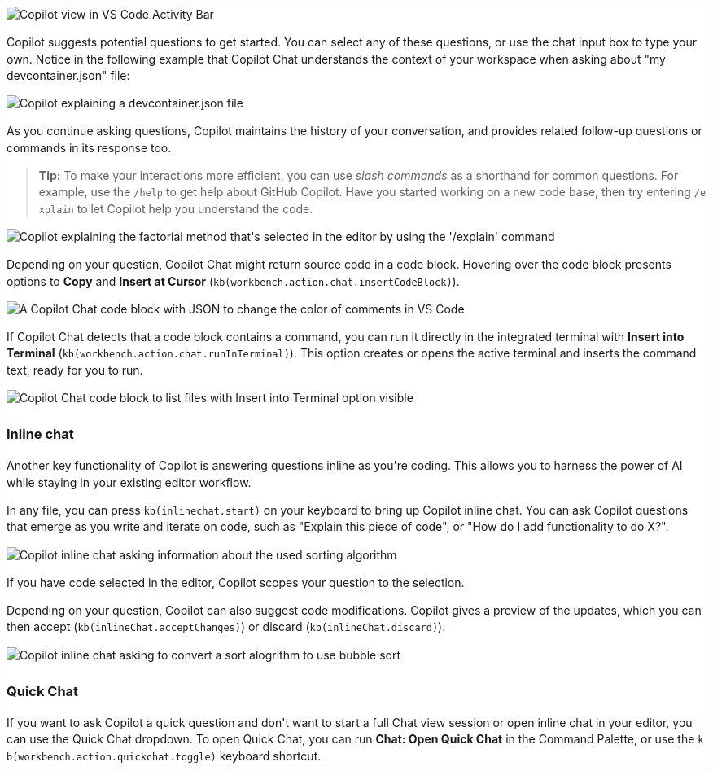 ![Copilot view in VS Code Activity Bar](images/overview/copilot-view.png)

Copilot suggests potential questions to get started. You can select any of these questions, or use the chat input box to type your own. Notice in the following example that Copilot Chat understands the context of your workspace when asking about "my devcontainer.json" file:

![Copilot explaining a devcontainer.json file](images/overview/devcontainer-explain.png)

As you continue asking questions, Copilot maintains the history of your conversation, and provides related follow-up questions or commands in its response too.

> **Tip:** To make your interactions more efficient, you can use *slash commands* as a shorthand for common questions. For example, use the `/help` to get help about GitHub Copilot. Have you started working on a new code base, then try entering `/explain` to let Copilot help you understand the code.

![Copilot explaining the factorial method that's selected in the editor by using the '/explain' command](images/overview/copilot-chat-explain-method.png)

Depending on your question, Copilot Chat might return source code in a code block. Hovering over the code block presents options to **Copy** and **Insert at Cursor** (`kb(workbench.action.chat.insertCodeBlock)`).

![A Copilot Chat code block with JSON to change the color of comments in VS Code](images/overview/copy-code-block.png)

If Copilot Chat detects that a code block contains a command, you can run it directly in the integrated terminal with **Insert into Terminal** (`kb(workbench.action.chat.runInTerminal)`). This option creates or opens the active terminal and inserts the command text, ready for you to run.

![Copilot Chat code block to list files with Insert into Terminal option visible](images/overview/run-in-terminal.png)

### Inline chat

Another key functionality of Copilot is answering questions inline as you're coding. This allows you to harness the power of AI while staying in your existing editor workflow.

In any file, you can press `kb(inlinechat.start)` on your keyboard to bring up Copilot inline chat. You can ask Copilot questions that emerge as you write and iterate on code, such as "Explain this piece of code", or "How do I add functionality to do X?".

![Copilot inline chat asking information about the used sorting algorithm](images/overview/inline-chat-question-example.png)

If you have code selected in the editor, Copilot scopes your question to the selection.

Depending on your question, Copilot can also suggest code modifications. Copilot gives a preview of the updates, which you can then accept (`kb(inlineChat.acceptChanges)`) or discard (`kb(inlineChat.discard)`).

![Copilot inline chat asking to convert a sort alogrithm to use bubble sort](images/overview/inline-chat-convert-sort.png)

### Quick Chat

If you want to ask Copilot a quick question and don't want to start a full Chat view session or open inline chat in your editor, you can use the Quick Chat dropdown. To open Quick Chat, you can run **Chat: Open Quick Chat** in the Command Palette, or use the `kb(workbench.action.quickchat.toggle)` keyboard shortcut.

